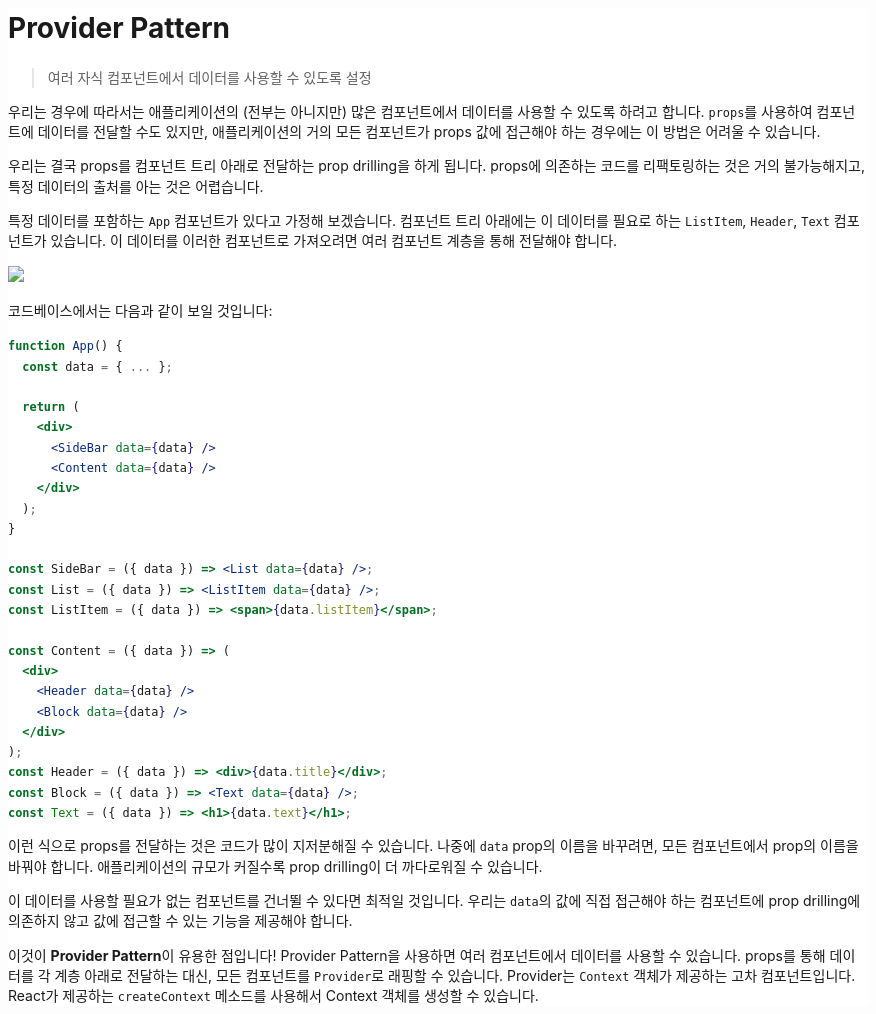 # Provider Pattern

> 여러 자식 컴포넌트에서 데이터를 사용할 수 있도록 설정

우리는 경우에 따라서는 애플리케이션의 (전부는 아니지만) 많은 컴포넌트에서 데이터를 사용할 수 있도록 하려고 합니다. `props`를 사용하여 컴포넌트에 데이터를 전달할 수도 있지만, 애플리케이션의 거의 모든 컴포넌트가 props 값에 접근해야 하는 경우에는 이 방법은 어려울 수 있습니다.

우리는 결국 props를 컴포넌트 트리 아래로 전달하는 prop drilling을 하게 됩니다. props에 의존하는 코드를 리팩토링하는 것은 거의 불가능해지고, 특정 데이터의 출처를 아는 것은 어렵습니다.

특정 데이터를 포함하는 `App` 컴포넌트가 있다고 가정해 보겠습니다. 컴포넌트 트리 아래에는 이 데이터를 필요로 하는 `ListItem`, `Header`, `Text` 컴포넌트가 있습니다. 이 데이터를 이러한 컴포넌트로 가져오려면 여러 컴포넌트 계층을 통해 전달해야 합니다.

![](https://user-images.githubusercontent.com/22341362/174011687-7b7fb4b6-4840-4d7c-b05d-859616ea6d2b.png)

코드베이스에서는 다음과 같이 보일 것입니다:

```jsx
function App() {
  const data = { ... };

  return (
    <div>
      <SideBar data={data} />
      <Content data={data} />
    </div>
  );
}

const SideBar = ({ data }) => <List data={data} />;
const List = ({ data }) => <ListItem data={data} />;
const ListItem = ({ data }) => <span>{data.listItem}</span>;

const Content = ({ data }) => (
  <div>
    <Header data={data} />
    <Block data={data} />
  </div>
);
const Header = ({ data }) => <div>{data.title}</div>;
const Block = ({ data }) => <Text data={data} />;
const Text = ({ data }) => <h1>{data.text}</h1>;
```

이런 식으로 props를 전달하는 것은 코드가 많이 지저분해질 수 있습니다. 나중에 `data` prop의 이름을 바꾸려면, 모든 컴포넌트에서 prop의 이름을 바꿔야 합니다. 애플리케이션의 규모가 커질수록 prop drilling이 더 까다로워질 수 있습니다.

이 데이터를 사용할 필요가 없는 컴포넌트를 건너뛸 수 있다면 최적일 것입니다. 우리는 `data`의 값에 직접 접근해야 하는 컴포넌트에 prop drilling에 의존하지 않고 값에 접근할 수 있는 기능을 제공해야 합니다.

이것이 **Provider Pattern**이 유용한 점입니다! Provider Pattern을 사용하면 여러 컴포넌트에서 데이터를 사용할 수 있습니다. props를 통해 데이터를 각 계층 아래로 전달하는 대신, 모든 컴포넌트를 `Provider`로 래핑할 수 있습니다. Provider는 `Context` 객체가 제공하는 고차 컴포넌트입니다. React가 제공하는 `createContext` 메소드를 사용해서 Context 객체를 생성할 수 있습니다.
